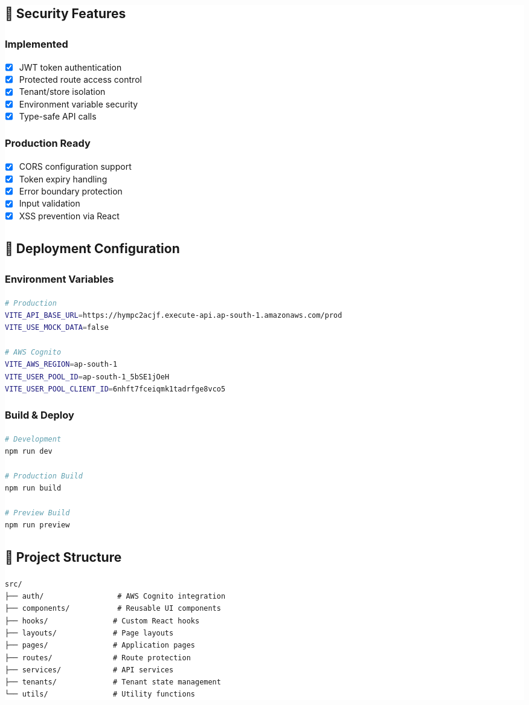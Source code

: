 ## 🔐 **Security Features**

### **Implemented**
- [x] JWT token authentication
- [x] Protected route access control
- [x] Tenant/store isolation
- [x] Environment variable security
- [x] Type-safe API calls

### **Production Ready**
- [x] CORS configuration support
- [x] Token expiry handling
- [x] Error boundary protection
- [x] Input validation
- [x] XSS prevention via React

## 🚀 **Deployment Configuration**

### **Environment Variables**
```bash
# Production
VITE_API_BASE_URL=https://hympc2acjf.execute-api.ap-south-1.amazonaws.com/prod
VITE_USE_MOCK_DATA=false

# AWS Cognito
VITE_AWS_REGION=ap-south-1
VITE_USER_POOL_ID=ap-south-1_5bSE1jOeH
VITE_USER_POOL_CLIENT_ID=6nhft7fceiqmk1tadrfge8vco5
```

### **Build & Deploy**
```bash
# Development
npm run dev

# Production Build
npm run build

# Preview Build
npm run preview
```

## 📁 **Project Structure**

```
src/
├── auth/                 # AWS Cognito integration
├── components/           # Reusable UI components
├── hooks/               # Custom React hooks
├── layouts/             # Page layouts
├── pages/               # Application pages
├── routes/              # Route protection
├── services/            # API services
├── tenants/             # Tenant state management
└── utils/               # Utility functions
```
